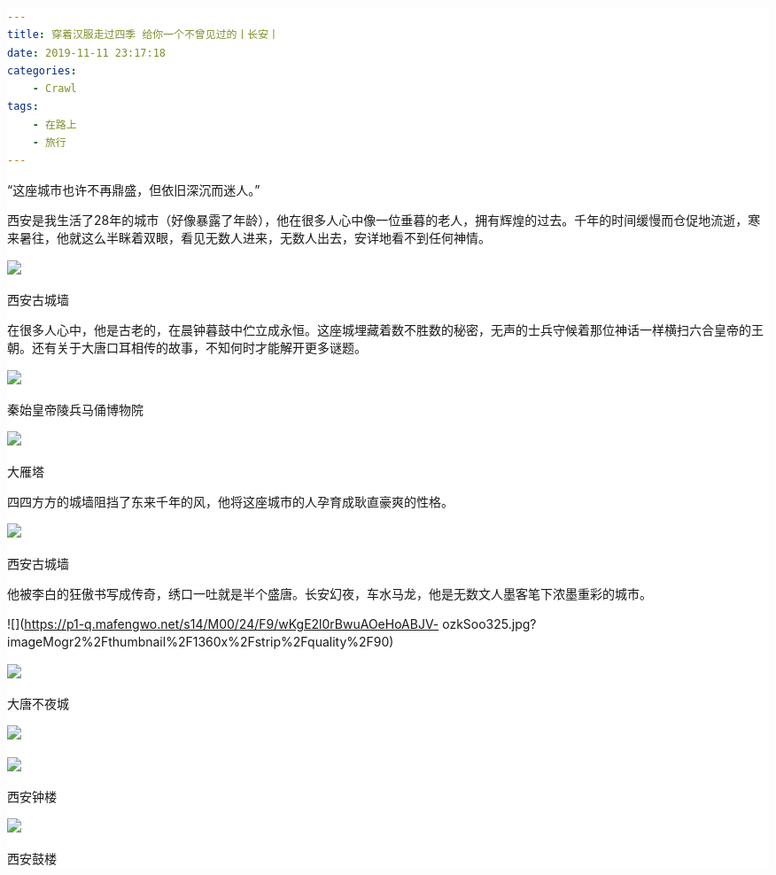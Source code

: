 ```yaml
---
title: 穿着汉服走过四季 给你一个不曾见过的丨长安丨
date: 2019-11-11 23:17:18
categories:
	- Crawl
tags:
	- 在路上
	- 旅行
---
```

“这座城市也许不再鼎盛，但依旧深沉而迷人。”

西安是我生活了28年的城市（好像暴露了年龄），他在很多人心中像一位垂暮的老人，拥有辉煌的过去。千年的时间缓慢而仓促地流逝，寒来暑往，他就这么半眯着双眼，看见无数人进来，无数人出去，安详地看不到任何神情。

![](https://p4-q.mafengwo.net/s14/M00/22/FF/wKgE2l0rBjeAbjkUAAJoB7YnZhM708.jpg?imageMogr2%2Fthumbnail%2F1360x%2Fstrip%2Fquality%2F90)

西安古城墙

在很多人心中，他是古老的，在晨钟暮鼓中伫立成永恒。这座城埋藏着数不胜数的秘密，无声的士兵守候着那位神话一样横扫六合皇帝的王朝。还有关于大唐口耳相传的故事，不知何时才能解开更多谜题。

![](https://s.tuniu.net/qn/image/b9ebeeb9f611e792b1c0172660363e55/f0bc0d6b-4c85-4449-88f9-9b9b3328078b.jpg?imageView2/2/w/800/h/0)

秦始皇帝陵兵马俑博物院

![](https://s.tuniu.net/qn/image/b9ebeeb9f611e792b1c0172660363e55/83857dea-e437-499f-c521-4efa157aa453.jpg?imageView2/2/w/800/h/0)

大雁塔

四四方方的城墙阻挡了东来千年的风，他将这座城市的人孕育成耿直豪爽的性格。

![](https://b3-q.mafengwo.net/s14/M00/23/F8/wKgE2l0rBqyAGt3cABmB-I0KM7Y355.jpg?imageMogr2%2Fthumbnail%2F1360x%2Fstrip%2Fquality%2F90)

西安古城墙

他被李白的狂傲书写成传奇，绣口一吐就是半个盛唐。长安幻夜，车水马龙，他是无数文人墨客笔下浓墨重彩的城市。

![](https://p1-q.mafengwo.net/s14/M00/24/F9/wKgE2l0rBwuAOeHoABJV-
ozkSoo325.jpg?imageMogr2%2Fthumbnail%2F1360x%2Fstrip%2Fquality%2F90)

![](https://p4-q.mafengwo.net/s14/M00/24/F3/wKgE2l0rBwiAItxJABE3em9x0Oc998.jpg?imageMogr2%2Fthumbnail%2F1360x%2Fstrip%2Fquality%2F90)

大唐不夜城

![](https://p2-q.mafengwo.net/s14/M00/24/EF/wKgE2l0rBweAZHPEABeRtqAXhiE354.jpg?imageMogr2%2Fthumbnail%2F1360x%2Fstrip%2Fquality%2F90)

![](https://b1-q.mafengwo.net/s14/M00/24/E9/wKgE2l0rBwSALXmcABA8JGpDego791.jpg?imageMogr2%2Fthumbnail%2F1360x%2Fstrip%2Fquality%2F90)

西安钟楼

![](https://p4-q.mafengwo.net/s14/M00/24/FE/wKgE2l0rBw2AKSk8AA9k7IoZNtQ024.jpg?imageMogr2%2Fthumbnail%2F1360x%2Fstrip%2Fquality%2F90)

西安鼓楼
